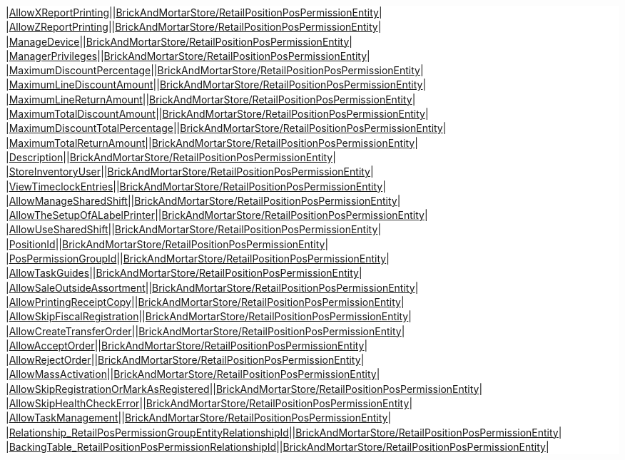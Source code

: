 |[AllowXReportPrinting](#AllowXReportPrinting)||<a href="RetailPositionPosPermissionEntity.md" target="_blank">BrickAndMortarStore/RetailPositionPosPermissionEntity</a>|
|[AllowZReportPrinting](#AllowZReportPrinting)||<a href="RetailPositionPosPermissionEntity.md" target="_blank">BrickAndMortarStore/RetailPositionPosPermissionEntity</a>|
|[ManageDevice](#ManageDevice)||<a href="RetailPositionPosPermissionEntity.md" target="_blank">BrickAndMortarStore/RetailPositionPosPermissionEntity</a>|
|[ManagerPrivileges](#ManagerPrivileges)||<a href="RetailPositionPosPermissionEntity.md" target="_blank">BrickAndMortarStore/RetailPositionPosPermissionEntity</a>|
|[MaximumDiscountPercentage](#MaximumDiscountPercentage)||<a href="RetailPositionPosPermissionEntity.md" target="_blank">BrickAndMortarStore/RetailPositionPosPermissionEntity</a>|
|[MaximumLineDiscountAmount](#MaximumLineDiscountAmount)||<a href="RetailPositionPosPermissionEntity.md" target="_blank">BrickAndMortarStore/RetailPositionPosPermissionEntity</a>|
|[MaximumLineReturnAmount](#MaximumLineReturnAmount)||<a href="RetailPositionPosPermissionEntity.md" target="_blank">BrickAndMortarStore/RetailPositionPosPermissionEntity</a>|
|[MaximumTotalDiscountAmount](#MaximumTotalDiscountAmount)||<a href="RetailPositionPosPermissionEntity.md" target="_blank">BrickAndMortarStore/RetailPositionPosPermissionEntity</a>|
|[MaximumDiscountTotalPercentage](#MaximumDiscountTotalPercentage)||<a href="RetailPositionPosPermissionEntity.md" target="_blank">BrickAndMortarStore/RetailPositionPosPermissionEntity</a>|
|[MaximumTotalReturnAmount](#MaximumTotalReturnAmount)||<a href="RetailPositionPosPermissionEntity.md" target="_blank">BrickAndMortarStore/RetailPositionPosPermissionEntity</a>|
|[Description](#Description)||<a href="RetailPositionPosPermissionEntity.md" target="_blank">BrickAndMortarStore/RetailPositionPosPermissionEntity</a>|
|[StoreInventoryUser](#StoreInventoryUser)||<a href="RetailPositionPosPermissionEntity.md" target="_blank">BrickAndMortarStore/RetailPositionPosPermissionEntity</a>|
|[ViewTimeclockEntries](#ViewTimeclockEntries)||<a href="RetailPositionPosPermissionEntity.md" target="_blank">BrickAndMortarStore/RetailPositionPosPermissionEntity</a>|
|[AllowManageSharedShift](#AllowManageSharedShift)||<a href="RetailPositionPosPermissionEntity.md" target="_blank">BrickAndMortarStore/RetailPositionPosPermissionEntity</a>|
|[AllowTheSetupOfALabelPrinter](#AllowTheSetupOfALabelPrinter)||<a href="RetailPositionPosPermissionEntity.md" target="_blank">BrickAndMortarStore/RetailPositionPosPermissionEntity</a>|
|[AllowUseSharedShift](#AllowUseSharedShift)||<a href="RetailPositionPosPermissionEntity.md" target="_blank">BrickAndMortarStore/RetailPositionPosPermissionEntity</a>|
|[PositionId](#PositionId)||<a href="RetailPositionPosPermissionEntity.md" target="_blank">BrickAndMortarStore/RetailPositionPosPermissionEntity</a>|
|[PosPermissionGroupId](#PosPermissionGroupId)||<a href="RetailPositionPosPermissionEntity.md" target="_blank">BrickAndMortarStore/RetailPositionPosPermissionEntity</a>|
|[AllowTaskGuides](#AllowTaskGuides)||<a href="RetailPositionPosPermissionEntity.md" target="_blank">BrickAndMortarStore/RetailPositionPosPermissionEntity</a>|
|[AllowSaleOutsideAssortment](#AllowSaleOutsideAssortment)||<a href="RetailPositionPosPermissionEntity.md" target="_blank">BrickAndMortarStore/RetailPositionPosPermissionEntity</a>|
|[AllowPrintingReceiptCopy](#AllowPrintingReceiptCopy)||<a href="RetailPositionPosPermissionEntity.md" target="_blank">BrickAndMortarStore/RetailPositionPosPermissionEntity</a>|
|[AllowSkipFiscalRegistration](#AllowSkipFiscalRegistration)||<a href="RetailPositionPosPermissionEntity.md" target="_blank">BrickAndMortarStore/RetailPositionPosPermissionEntity</a>|
|[AllowCreateTransferOrder](#AllowCreateTransferOrder)||<a href="RetailPositionPosPermissionEntity.md" target="_blank">BrickAndMortarStore/RetailPositionPosPermissionEntity</a>|
|[AllowAcceptOrder](#AllowAcceptOrder)||<a href="RetailPositionPosPermissionEntity.md" target="_blank">BrickAndMortarStore/RetailPositionPosPermissionEntity</a>|
|[AllowRejectOrder](#AllowRejectOrder)||<a href="RetailPositionPosPermissionEntity.md" target="_blank">BrickAndMortarStore/RetailPositionPosPermissionEntity</a>|
|[AllowMassActivation](#AllowMassActivation)||<a href="RetailPositionPosPermissionEntity.md" target="_blank">BrickAndMortarStore/RetailPositionPosPermissionEntity</a>|
|[AllowSkipRegistrationOrMarkAsRegistered](#AllowSkipRegistrationOrMarkAsRegistered)||<a href="RetailPositionPosPermissionEntity.md" target="_blank">BrickAndMortarStore/RetailPositionPosPermissionEntity</a>|
|[AllowSkipHealthCheckError](#AllowSkipHealthCheckError)||<a href="RetailPositionPosPermissionEntity.md" target="_blank">BrickAndMortarStore/RetailPositionPosPermissionEntity</a>|
|[AllowTaskManagement](#AllowTaskManagement)||<a href="RetailPositionPosPermissionEntity.md" target="_blank">BrickAndMortarStore/RetailPositionPosPermissionEntity</a>|
|[Relationship_RetailPosPermissionGroupEntityRelationshipId](#Relationship_RetailPosPermissionGroupEntityRelationshipId)||<a href="RetailPositionPosPermissionEntity.md" target="_blank">BrickAndMortarStore/RetailPositionPosPermissionEntity</a>|
|[BackingTable_RetailPositionPosPermissionRelationshipId](#BackingTable_RetailPositionPosPermissionRelationshipId)||<a href="RetailPositionPosPermissionEntity.md" target="_blank">BrickAndMortarStore/RetailPositionPosPermissionEntity</a>|
